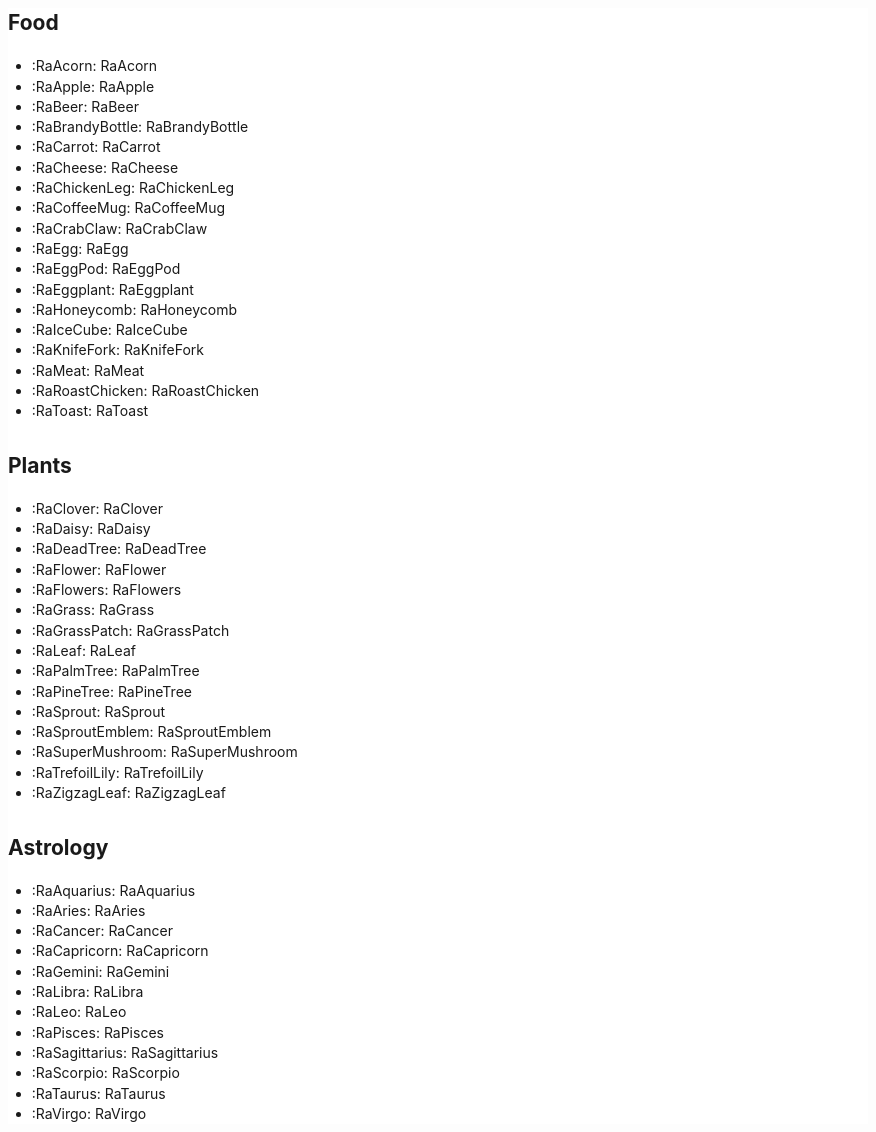 
## Food

 - :RaAcorn: RaAcorn
 - :RaApple: RaApple
 - :RaBeer: RaBeer
 - :RaBrandyBottle: RaBrandyBottle
 - :RaCarrot: RaCarrot
 - :RaCheese: RaCheese
 - :RaChickenLeg: RaChickenLeg
 - :RaCoffeeMug: RaCoffeeMug
 - :RaCrabClaw: RaCrabClaw
 - :RaEgg: RaEgg
 - :RaEggPod: RaEggPod
 - :RaEggplant: RaEggplant
 - :RaHoneycomb: RaHoneycomb
 - :RaIceCube: RaIceCube
 - :RaKnifeFork: RaKnifeFork
 - :RaMeat: RaMeat
 - :RaRoastChicken: RaRoastChicken
 - :RaToast: RaToast
       

## Plants

 - :RaClover: RaClover
 - :RaDaisy: RaDaisy
 - :RaDeadTree: RaDeadTree
 - :RaFlower: RaFlower
 - :RaFlowers: RaFlowers
 - :RaGrass: RaGrass
 - :RaGrassPatch: RaGrassPatch
 - :RaLeaf: RaLeaf
 - :RaPalmTree: RaPalmTree
 - :RaPineTree: RaPineTree
 - :RaSprout: RaSprout
 - :RaSproutEmblem: RaSproutEmblem
 - :RaSuperMushroom: RaSuperMushroom
 - :RaTrefoilLily: RaTrefoilLily
 - :RaZigzagLeaf: RaZigzagLeaf
       

## Astrology

 - :RaAquarius: RaAquarius
 - :RaAries: RaAries
 - :RaCancer: RaCancer
 - :RaCapricorn: RaCapricorn
 - :RaGemini: RaGemini
 - :RaLibra: RaLibra
 - :RaLeo: RaLeo
 - :RaPisces: RaPisces
 - :RaSagittarius: RaSagittarius
 - :RaScorpio: RaScorpio
 - :RaTaurus: RaTaurus
 - :RaVirgo: RaVirgo
       